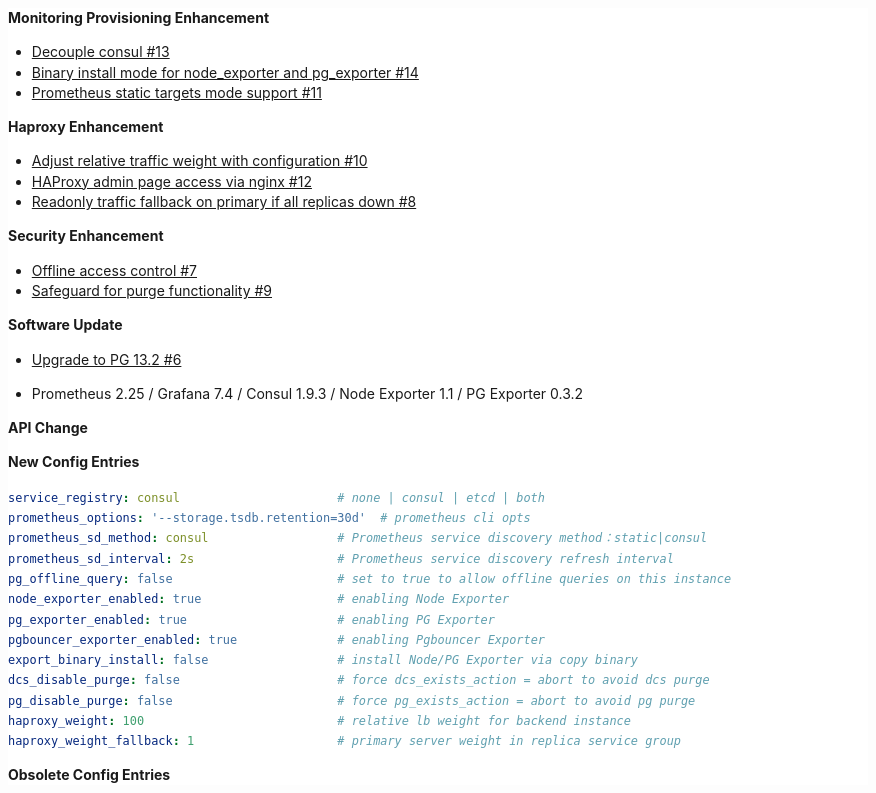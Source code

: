 
**Monitoring Provisioning Enhancement**

* [Decouple consul #13](https://github.com/Vonng/pigsty/issues/13)
* [Binary install mode for node_exporter and pg_exporter #14](https://github.com/Vonng/pigsty/issues/14)
* [Prometheus static targets mode support #11](https://github.com/Vonng/pigsty/issues/11)

**Haproxy Enhancement**

* [Adjust relative traffic weight with configuration #10](https://github.com/Vonng/pigsty/issues/10)
* [HAProxy admin page access via nginx #12](https://github.com/Vonng/pigsty/issues/12)
* [Readonly traffic fallback on primary if all replicas down #8](https://github.com/Vonng/pigsty/issues/8)

**Security Enhancement**

* [Offline access control #7](https://github.com/Vonng/pigsty/issues/7)
* [Safeguard for purge functionality #9](https://github.com/Vonng/pigsty/issues/9)

**Software Update**

* [Upgrade to PG 13.2 #6](https://github.com/Vonng/pigsty/issues/6)

* Prometheus 2.25 / Grafana 7.4 / Consul 1.9.3 / Node Exporter 1.1 / PG Exporter 0.3.2


**API Change**

**New Config Entries**

```yaml
service_registry: consul                      # none | consul | etcd | both
prometheus_options: '--storage.tsdb.retention=30d'  # prometheus cli opts
prometheus_sd_method: consul                  # Prometheus service discovery method：static|consul
prometheus_sd_interval: 2s                    # Prometheus service discovery refresh interval
pg_offline_query: false                       # set to true to allow offline queries on this instance
node_exporter_enabled: true                   # enabling Node Exporter
pg_exporter_enabled: true                     # enabling PG Exporter
pgbouncer_exporter_enabled: true              # enabling Pgbouncer Exporter
export_binary_install: false                  # install Node/PG Exporter via copy binary
dcs_disable_purge: false                      # force dcs_exists_action = abort to avoid dcs purge
pg_disable_purge: false                       # force pg_exists_action = abort to avoid pg purge
haproxy_weight: 100                           # relative lb weight for backend instance
haproxy_weight_fallback: 1                    # primary server weight in replica service group
```

**Obsolete Config Entries**

```yaml
